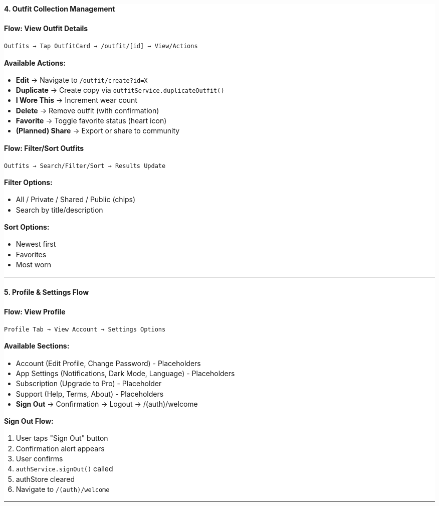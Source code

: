 
#### 4. Outfit Collection Management

**Flow: View Outfit Details**

```
Outfits → Tap OutfitCard → /outfit/[id] → View/Actions
```

**Available Actions:**

- **Edit** → Navigate to `/outfit/create?id=X`
- **Duplicate** → Create copy via `outfitService.duplicateOutfit()`
- **I Wore This** → Increment wear count
- **Delete** → Remove outfit (with confirmation)
- **Favorite** → Toggle favorite status (heart icon)
- **(Planned) Share** → Export or share to community

**Flow: Filter/Sort Outfits**

```
Outfits → Search/Filter/Sort → Results Update
```

**Filter Options:**

- All / Private / Shared / Public (chips)
- Search by title/description

**Sort Options:**

- Newest first
- Favorites
- Most worn

---

#### 5. Profile & Settings Flow

**Flow: View Profile**

```
Profile Tab → View Account → Settings Options
```

**Available Sections:**

- Account (Edit Profile, Change Password) - Placeholders
- App Settings (Notifications, Dark Mode, Language) - Placeholders
- Subscription (Upgrade to Pro) - Placeholder
- Support (Help, Terms, About) - Placeholders
- **Sign Out** → Confirmation → Logout → /(auth)/welcome

**Sign Out Flow:**

1. User taps "Sign Out" button
2. Confirmation alert appears
3. User confirms
4. `authService.signOut()` called
5. authStore cleared
6. Navigate to `/(auth)/welcome`

---